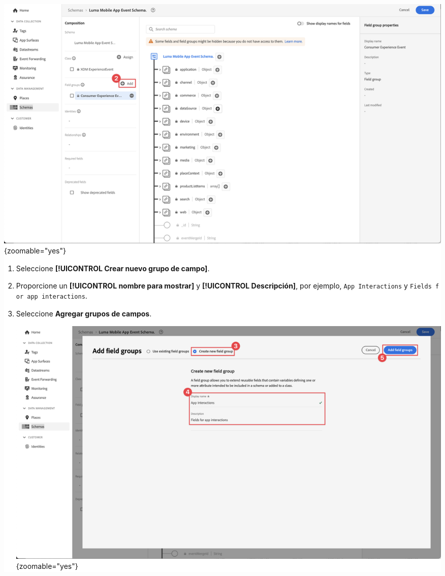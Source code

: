    ![Agregando nuevo grupo de campos](assets/schema-fieldgroup-add.png){zoomable="yes"}

1. Seleccione **[!UICONTROL Crear nuevo grupo de campo]**.

1. Proporcione un **[!UICONTROL nombre para mostrar]** y **[!UICONTROL Descripción]**, por ejemplo, `App Interactions` y `Fields for app interactions`.

1. Seleccione **Agregar grupos de campos**.

   ![Proporcionando nombre y descripción](assets/schema-fieldgroup-name.png){zoomable="yes"}
